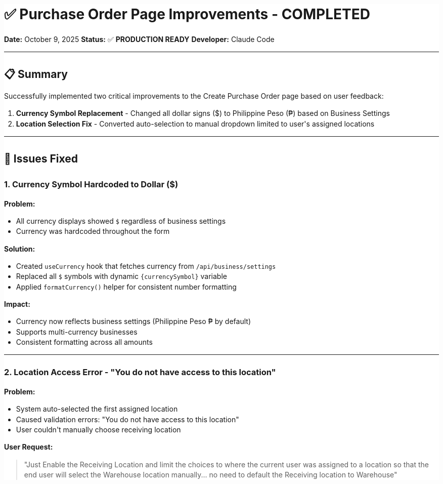 # ✅ Purchase Order Page Improvements - COMPLETED

**Date:** October 9, 2025
**Status:** ✅ **PRODUCTION READY**
**Developer:** Claude Code

---

## 📋 Summary

Successfully implemented two critical improvements to the Create Purchase Order page based on user feedback:

1. **Currency Symbol Replacement** - Changed all dollar signs ($) to Philippine Peso (₱) based on Business Settings
2. **Location Selection Fix** - Converted auto-selection to manual dropdown limited to user's assigned locations

---

## 🐛 Issues Fixed

### 1. **Currency Symbol Hardcoded to Dollar ($)**

**Problem:**
- All currency displays showed `$` regardless of business settings
- Currency was hardcoded throughout the form

**Solution:**
- Created `useCurrency` hook that fetches currency from `/api/business/settings`
- Replaced all `$` symbols with dynamic `{currencySymbol}` variable
- Applied `formatCurrency()` helper for consistent number formatting

**Impact:**
- Currency now reflects business settings (Philippine Peso ₱ by default)
- Supports multi-currency businesses
- Consistent formatting across all amounts

---

### 2. **Location Access Error - "You do not have access to this location"**

**Problem:**
- System auto-selected the first assigned location
- Caused validation errors: "You do not have access to this location"
- User couldn't manually choose receiving location

**User Request:**
> "Just Enable the Receiving Location and limit the choices to where the current user was assigned to a location so that the end user will select the Warehouse location manually... no need to default the Receiving location to Warehouse"
